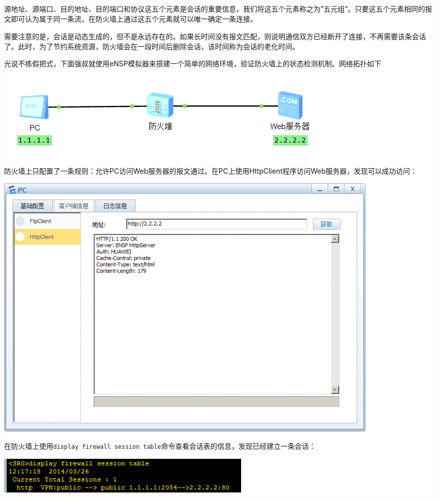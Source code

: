 源地址、源端口、目的地址、目的端口和协议这五个元素是会话的重要信息，我们将这五个元素称之为“五元组”。只要这五个元素相同的报文即可认为属于同一条流，在防火墙上通过这五个元素就可以唯一确定一条连接。

需要注意的是，会话是动态生成的，但不是永远存在的。如果长时间没有报文匹配，则说明通信双方已经断开了连接，不再需要该条会话了。此时，为了节约系统资源，防火墙会在一段时间后删除会话，该时间称为会话的老化时间。

光说不练假把式，下面强叔就使用eNSP模拟器来搭建一个简单的网络环境，验证防火墙上的状态检测机制。网络拓扑如下

![](../images/533394e2e952b.png)

防火墙上只配置了一条规则：允许PC访问Web服务器的报文通过。在PC上使用HttpClient程序访问Web服务器，发现可以成功访问：

![](../images/53339523dc1c1.png)

在防火墙上使用`display firewall session table`命令查看会话表的信息，发现已经建立一条会话：


![](../images/5333957f99214.png)
